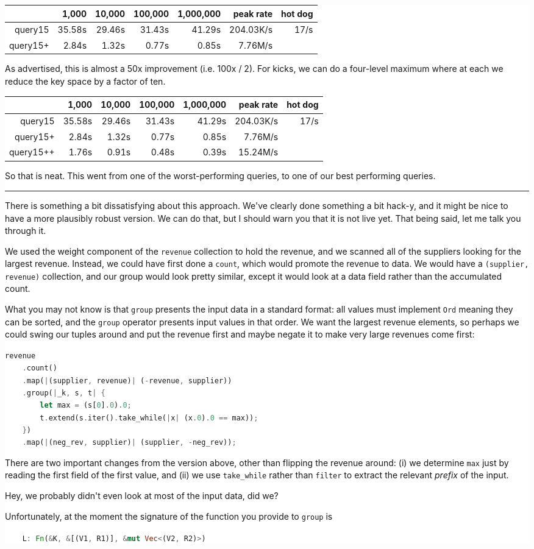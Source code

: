 |         |  1,000 | 10,000 | 100,000| 1,000,000 | peak rate |   hot dog |
|--------:|-------:|-------:|-------:|----------:|----------:|----------:|
| query15 | 35.58s | 29.46s | 31.43s |    41.29s | 204.03K/s |      17/s |
| query15+|  2.84s |  1.32s |  0.77s |     0.85s |   7.76M/s |           |

As advertised, this is almost a 50x improvement (i.e. 100x / 2). For kicks, we can do a four-level maximum where at each we reduce the key space by a factor of ten.

|         |  1,000 | 10,000 | 100,000| 1,000,000 | peak rate |   hot dog |
|--------:|-------:|-------:|-------:|----------:|----------:|----------:|
| query15 | 35.58s | 29.46s | 31.43s |    41.29s | 204.03K/s |      17/s |
| query15+|  2.84s |  1.32s |  0.77s |     0.85s |   7.76M/s |           |
|query15++|  1.76s |  0.91s |  0.48s |     0.39s |  15.24M/s |           |

So that is neat. This went from one of the worst-performing queries, to one of our best performing queries.

---

There is something a bit dissatisfying about this approach. We've clearly done something a bit hack-y, and it might be nice to have a more plausibly robust version. We can do that, but I should warn you that it is not live yet. That being said, let me talk you through it.

We used the weight component of the `revenue` collection to hold the revenue, and we scanned all of the suppliers looking for the largest revenue. Instead, we could have first done a `count`, which would promote the revenue to data. We would have a `(supplier, revenue)` collection, and our group would look pretty similar, except it would look at a data field rather than the accumulated count.

What you may not know is that `group` presents the input data in a standard format: all values must implement `Ord` meaning they can be sorted, and the `group` operator presents input values in that order. We want the largest revenue elements, so perhaps we could swing our tuples around and put the revenue first and maybe negate it to make very large revenues come first:

```rust
revenue
    .count()
    .map(|(supplier, revenue)| (-revenue, supplier))
    .group(|_k, s, t| {
        let max = (s[0].0).0;
        t.extend(s.iter().take_while(|x| (x.0).0 == max));
    })
    .map(|(neg_rev, supplier)| (supplier, -neg_rev));
```

There are two important changes from the version above, other than flipping the revenue around: (i) we determine `max` just by reading the first field of the first value, and (ii) we use `take_while` rather than `filter` to extract the relevant *prefix* of the input.

Hey, we probably didn't even look at most of the input data, did we?

Unfortunately, at the moment the signature of the function you provide to `group` is

```rust
    L: Fn(&K, &[(V1, R1)], &mut Vec<(V2, R2)>)
```

